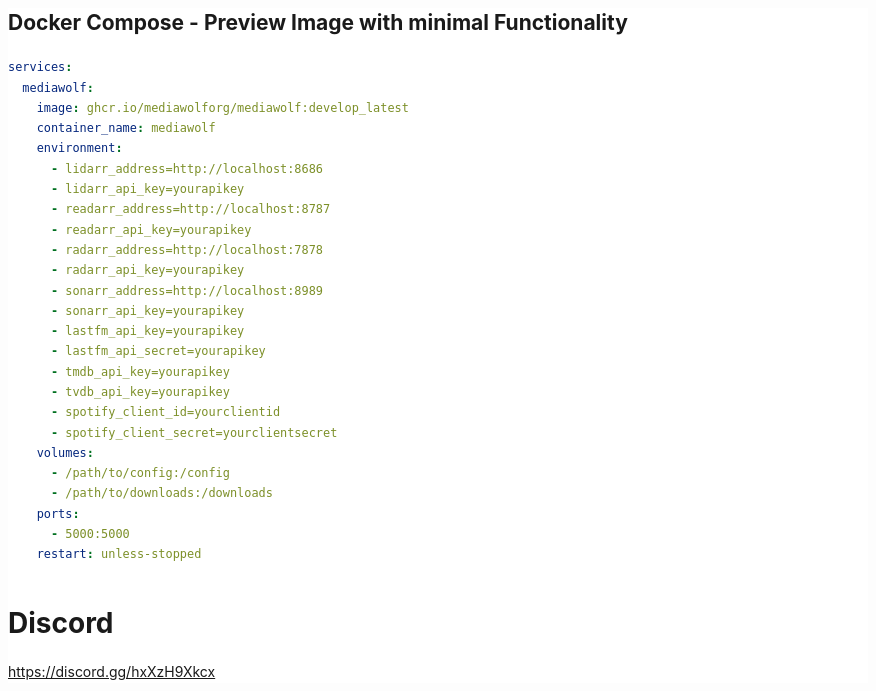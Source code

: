 ## Docker Compose - Preview Image with minimal Functionality

```yaml
services:
  mediawolf:
    image: ghcr.io/mediawolforg/mediawolf:develop_latest
    container_name: mediawolf
    environment:
      - lidarr_address=http://localhost:8686
      - lidarr_api_key=yourapikey
      - readarr_address=http://localhost:8787
      - readarr_api_key=yourapikey
      - radarr_address=http://localhost:7878
      - radarr_api_key=yourapikey
      - sonarr_address=http://localhost:8989
      - sonarr_api_key=yourapikey
      - lastfm_api_key=yourapikey
      - lastfm_api_secret=yourapikey
      - tmdb_api_key=yourapikey
      - tvdb_api_key=yourapikey
      - spotify_client_id=yourclientid
      - spotify_client_secret=yourclientsecret
    volumes:
      - /path/to/config:/config
      - /path/to/downloads:/downloads
    ports:
      - 5000:5000
    restart: unless-stopped
```

# Discord
https://discord.gg/hxXzH9Xkcx
